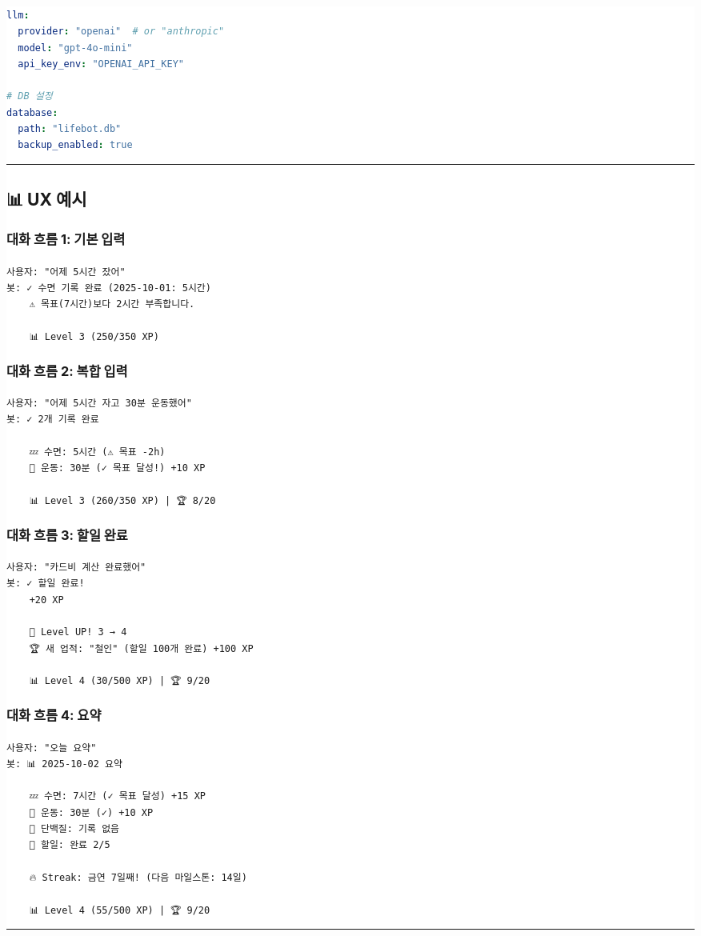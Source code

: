 ```yaml
llm:
  provider: "openai"  # or "anthropic"
  model: "gpt-4o-mini"
  api_key_env: "OPENAI_API_KEY"

# DB 설정
database:
  path: "lifebot.db"
  backup_enabled: true
```

---

## 📊 UX 예시

### 대화 흐름 1: 기본 입력
```
사용자: "어제 5시간 잤어"
봇: ✓ 수면 기록 완료 (2025-10-01: 5시간)
    ⚠️ 목표(7시간)보다 2시간 부족합니다.

    📊 Level 3 (250/350 XP)
```

### 대화 흐름 2: 복합 입력
```
사용자: "어제 5시간 자고 30분 운동했어"
봇: ✓ 2개 기록 완료

    💤 수면: 5시간 (⚠️ 목표 -2h)
    💪 운동: 30분 (✓ 목표 달성!) +10 XP

    📊 Level 3 (260/350 XP) | 🏆 8/20
```

### 대화 흐름 3: 할일 완료
```
사용자: "카드비 계산 완료했어"
봇: ✓ 할일 완료!
    +20 XP

    🎉 Level UP! 3 → 4
    🏆 새 업적: "철인" (할일 100개 완료) +100 XP

    📊 Level 4 (30/500 XP) | 🏆 9/20
```

### 대화 흐름 4: 요약
```
사용자: "오늘 요약"
봇: 📊 2025-10-02 요약

    💤 수면: 7시간 (✓ 목표 달성) +15 XP
    💪 운동: 30분 (✓) +10 XP
    🍗 단백질: 기록 없음
    📝 할일: 완료 2/5

    🔥 Streak: 금연 7일째! (다음 마일스톤: 14일)

    📊 Level 4 (55/500 XP) | 🏆 9/20
```

---